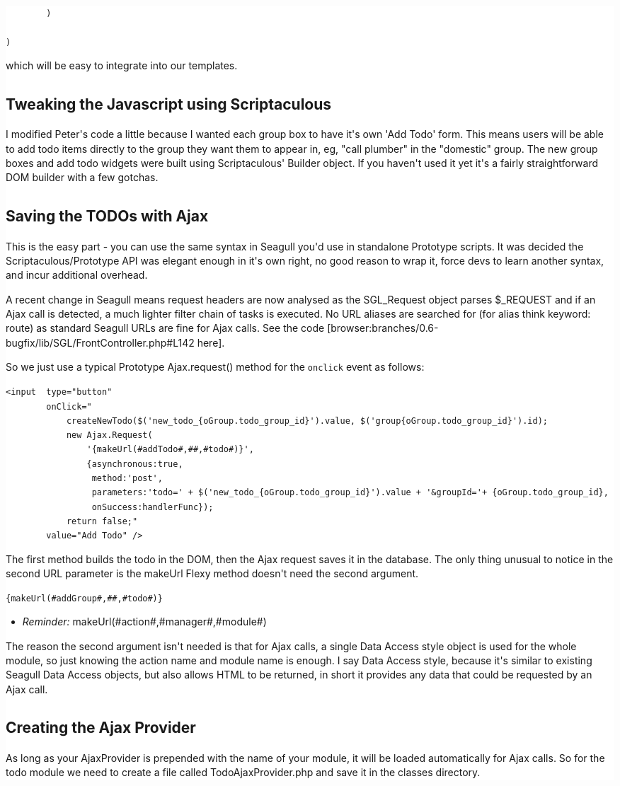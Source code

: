 	        )
	
	)

which will be easy to integrate into our templates.

## Tweaking the Javascript using Scriptaculous
I modified Peter's code a little because I wanted each group box to have it's own 'Add Todo' form.  This means users will be able to add todo items directly to the group they want them to appear in, eg, "call plumber" in the "domestic" group.  The new group boxes and add todo widgets were built using Scriptaculous' Builder object.  If you haven't used it yet it's a fairly straightforward DOM builder with a few gotchas.


## Saving the TODOs with Ajax
This is the easy part - you can use the same syntax in Seagull you'd use in standalone Prototype scripts.  It was decided the Scriptaculous/Prototype API was elegant enough in it's own right, no good reason to wrap it, force devs to learn another syntax, and incur additional overhead.

A recent change in Seagull means request headers are now analysed as the SGL\_Request object parses $\_REQUEST and if an Ajax call is detected, a much lighter filter chain of tasks is executed.  No URL aliases are searched for (for alias think keyword: route) as standard Seagull URLs are fine for Ajax calls.  See the code [browser:branches/0.6-bugfix/lib/SGL/FrontController.php#L142 here].

So we just use a typical Prototype Ajax.request() method for the `onclick` event as follows:

	<input  type="button" 
	        onClick="
	            createNewTodo($('new_todo_{oGroup.todo_group_id}').value, $('group{oGroup.todo_group_id}').id);
	            new Ajax.Request(
	                '{makeUrl(#addTodo#,##,#todo#)}', 
	                {asynchronous:true, 
	                 method:'post',
	                 parameters:'todo=' + $('new_todo_{oGroup.todo_group_id}').value + '&groupId='+ {oGroup.todo_group_id},
	                 onSuccess:handlerFunc}); 
	            return false;" 
	        value="Add Todo" /> 

The first method builds the todo in the DOM, then the Ajax request saves it in the database.  The only thing unusual to notice in the second URL parameter is the makeUrl Flexy method doesn't need the second argument.

	{makeUrl(#addGroup#,##,#todo#)}

 * *Reminder:* makeUrl(#action#,#manager#,#module#)

The reason the second argument isn't needed is that for Ajax calls, a single Data Access style object is used for the whole module, so just knowing the action name and module name is enough.  I say Data Access style, because it's similar to existing Seagull Data Access objects, but also allows HTML to be returned, in short it provides any data that could be requested by an Ajax call.

## Creating the Ajax Provider
As long as your AjaxProvider is prepended with the name of your module, it will be loaded automatically for Ajax calls.  So for the todo module we need to create a file called TodoAjaxProvider.php and save it in the classes directory.


[1]:	http://www.gregphoto.net/sortable/advanced/
[2]:	http://www.gregphoto.net/index.php/about/
[3]:	http://script.aculo.us/
[4]:	http://www.youtube.com/watch?v=jcIkygt3G48&eurl=
[5]:	/Installation/FromSVN.html
[6]:	/files/0.6.2-snapshot.r2888.tar.gz
[7]:	/Tutorials/BuildingAnAjaxEnabledModule/Navigation.html
[8]:	/Tutorials/BuildingAnAjaxEnabledModule/Javascript.html
[9]:	/Howto/WorkingWithModules.html#LinkinginWebAssets
[10]:	/Tutorials/BuildingAnAjaxEnabledModule/Template.html
[11]:	http://getfirebug.com/
[12]:	/Tutorials/BuildingAnAjaxEnabledModule/Css.html
[13]:	http://pear.php.net/package/DB_DataObject/
[14]:	/images/Tutorials/BuildingAnAjaxEnabledModule/todo.zip
[15]:	http://demo.seagullproject.org/index.php/todo/
[image-1]:	/images/module_generator.png
[image-2]:	/images/Tutorials/BuildingAnAjaxEnabledModule/debug.png